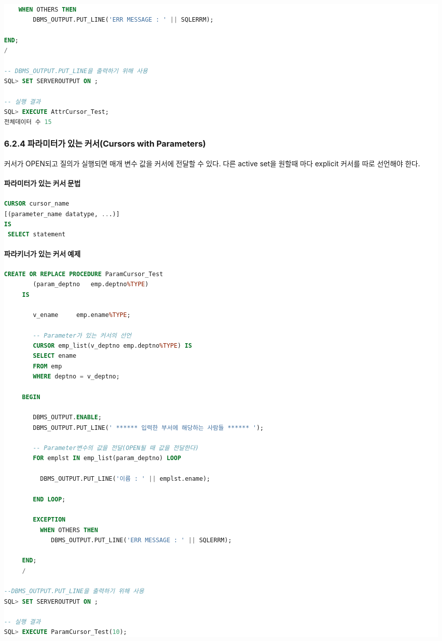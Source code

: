 ```sql
    WHEN OTHERS THEN
        DBMS_OUTPUT.PUT_LINE('ERR MESSAGE : ' || SQLERRM);

END;
/

-- DBMS_OUTPUT.PUT_LINE을 출력하기 위해 사용 
SQL> SET SERVEROUTPUT ON ;

-- 실행 결과
SQL> EXECUTE AttrCursor_Test;
전체데이터 수 15
```
### 6.2.4 파라미터가 있는 커서(Cursors with Parameters)
커서가 OPEN되고 질의가 실행되면 매개 변수 값을 커서에 전달할 수 있다.
다른 active set을 원할때 마다 explicit 커서를 따로 선언해야 한다.

#### 파라미터가 있는 커서 문법
```sql
CURSOR cursor_name
[(parameter_name datatype, ...)] 
IS
 SELECT statement
```

#### 파라키너가 있는 커서 예제
```sql
CREATE OR REPLACE PROCEDURE ParamCursor_Test
        (param_deptno   emp.deptno%TYPE) 
     IS

        v_ename     emp.ename%TYPE;

        -- Parameter가 있는 커서의 선언
        CURSOR emp_list(v_deptno emp.deptno%TYPE) IS
        SELECT ename 
        FROM emp
        WHERE deptno = v_deptno;

     BEGIN

        DBMS_OUTPUT.ENABLE;
        DBMS_OUTPUT.PUT_LINE(' ****** 입력한 부서에 해당하는 사람들 ****** ');              

        -- Parameter변수의 값을 전달(OPEN될 때 값을 전달한다)
        FOR emplst IN emp_list(param_deptno) LOOP    

          DBMS_OUTPUT.PUT_LINE('이름 : ' || emplst.ename);

        END LOOP;    

        EXCEPTION  
          WHEN OTHERS THEN
             DBMS_OUTPUT.PUT_LINE('ERR MESSAGE : ' || SQLERRM);         

     END; 
     /

--DBMS_OUTPUT.PUT_LINE을 출력하기 위해 사용
SQL> SET SERVEROUTPUT ON ; 

-- 실행 결과
SQL> EXECUTE ParamCursor_Test(10);
```